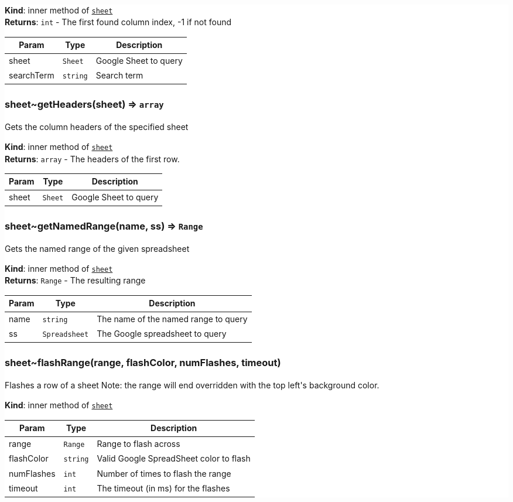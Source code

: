 **Kind**: inner method of [<code>sheet</code>](#utils.module_sheet)  
**Returns**: <code>int</code> - The first found column index, -1 if not found  

| Param | Type | Description |
| --- | --- | --- |
| sheet | <code>Sheet</code> | Google Sheet to query |
| searchTerm | <code>string</code> | Search term |

<a name="utils.module_sheet..getHeaders"></a>

### sheet~getHeaders(sheet) ⇒ <code>array</code>
Gets the column headers of the specified sheet

**Kind**: inner method of [<code>sheet</code>](#utils.module_sheet)  
**Returns**: <code>array</code> - The headers of the first row.  

| Param | Type | Description |
| --- | --- | --- |
| sheet | <code>Sheet</code> | Google Sheet to query |

<a name="utils.module_sheet..getNamedRange"></a>

### sheet~getNamedRange(name, ss) ⇒ <code>Range</code>
Gets the named range of the given spreadsheet

**Kind**: inner method of [<code>sheet</code>](#utils.module_sheet)  
**Returns**: <code>Range</code> - The resulting range  

| Param | Type | Description |
| --- | --- | --- |
| name | <code>string</code> | The name of the named range to query |
| ss | <code>Spreadsheet</code> | The Google spreadsheet to query |

<a name="utils.module_sheet..flashRange"></a>

### sheet~flashRange(range, flashColor, numFlashes, timeout)
Flashes a row of a sheet
 Note: the range will end overridden with the top left's background color.

**Kind**: inner method of [<code>sheet</code>](#utils.module_sheet)  

| Param | Type | Description |
| --- | --- | --- |
| range | <code>Range</code> | Range to flash across |
| flashColor | <code>string</code> | Valid Google SpreadSheet color to flash |
| numFlashes | <code>int</code> | Number of times to flash the range |
| timeout | <code>int</code> | The timeout (in ms) for the flashes |
